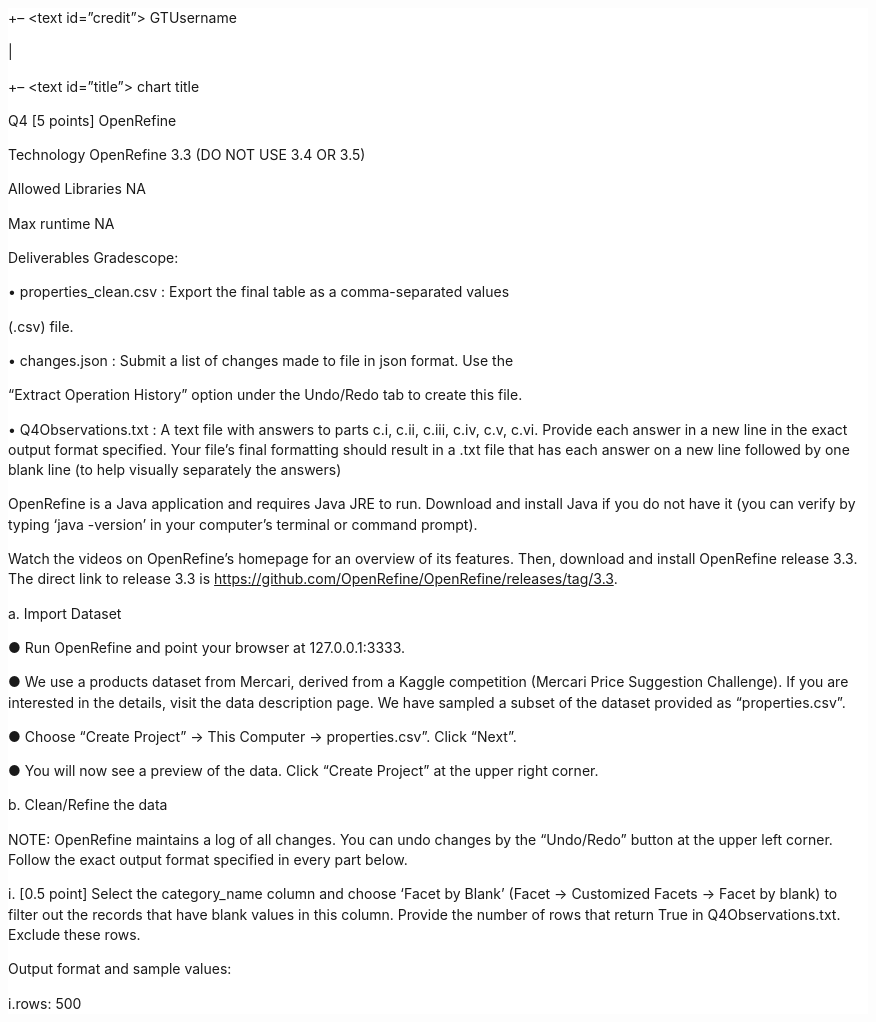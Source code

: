 +– &lt;text id=”credit”&gt; GTUsername

|

+– &lt;text id=”title”&gt; chart title

Q4 [5 points] OpenRefine

Technology OpenRefine 3.3 (DO NOT USE 3.4 OR 3.5)

Allowed Libraries NA

Max runtime NA

Deliverables Gradescope:

• properties_clean.csv : Export the final table as a comma-separated values

(.csv) file.

• changes.json : Submit a list of changes made to file in json format. Use the

“Extract Operation History” option under the Undo/Redo tab to create this file.

• Q4Observations.txt : A text file with answers to parts c.i, c.ii, c.iii, c.iv, c.v, c.vi. Provide each answer in a new line in the exact output format specified. Your file’s final formatting should result in a .txt file that has each answer on a new line followed by one blank line (to help visually separately the answers)

OpenRefine is a Java application and requires Java JRE to run. Download and install Java if you do not have it (you can verify by typing ‘java -version’ in your computer’s terminal or command prompt).

Watch the videos on OpenRefine’s homepage for an overview of its features. Then, download and install OpenRefine release 3.3. The direct link to release 3.3 is https://github.com/OpenRefine/OpenRefine/releases/tag/3.3.

a. Import Dataset

● Run OpenRefine and point your browser at 127.0.0.1:3333.

● We use a products dataset from Mercari, derived from a Kaggle competition (Mercari Price Suggestion Challenge). If you are interested in the details, visit the data description page. We have sampled a subset of the dataset provided as “properties.csv”.

● Choose “Create Project” → This Computer → properties.csv”. Click “Next”.

● You will now see a preview of the data. Click “Create Project” at the upper right corner.

b. Clean/Refine the data

NOTE: OpenRefine maintains a log of all changes. You can undo changes by the “Undo/Redo” button at the upper left corner. Follow the exact output format specified in every part below.

i. [0.5 point] Select the category_name column and choose ‘Facet by Blank’ (Facet → Customized Facets → Facet by blank) to filter out the records that have blank values in this column. Provide the number of rows that return True in Q4Observations.txt. Exclude these rows.

Output format and sample values:

i.rows: 500
